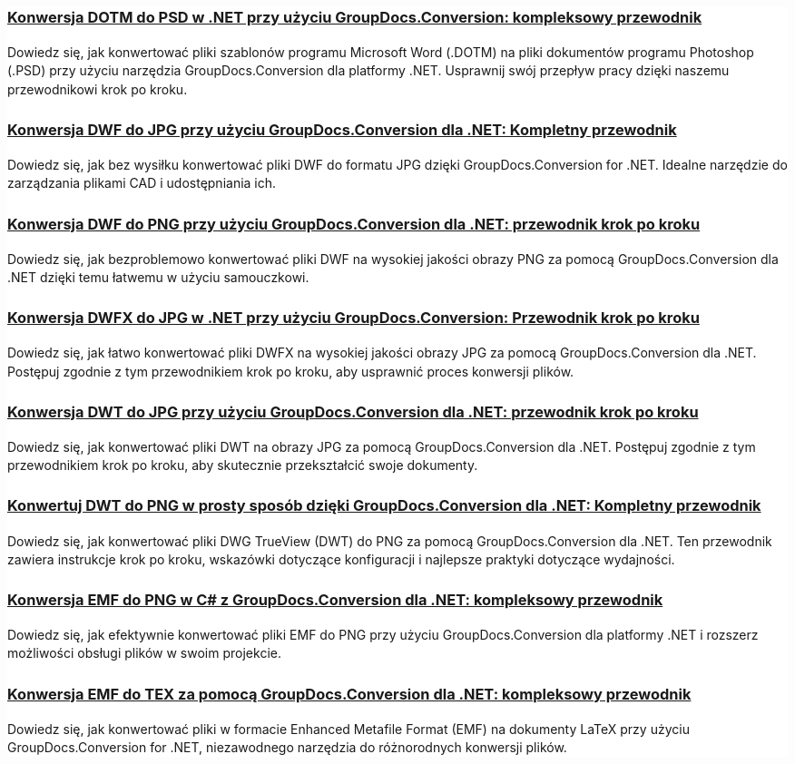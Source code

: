 ### [Konwersja DOTM do PSD w .NET przy użyciu GroupDocs.Conversion: kompleksowy przewodnik](./convert-dotm-to-psd-groupdocs-net/)
Dowiedz się, jak konwertować pliki szablonów programu Microsoft Word (.DOTM) na pliki dokumentów programu Photoshop (.PSD) przy użyciu narzędzia GroupDocs.Conversion dla platformy .NET. Usprawnij swój przepływ pracy dzięki naszemu przewodnikowi krok po kroku.

### [Konwersja DWF do JPG przy użyciu GroupDocs.Conversion dla .NET: Kompletny przewodnik](./convert-dwf-to-jpg-groupdocs-conversion-net/)
Dowiedz się, jak bez wysiłku konwertować pliki DWF do formatu JPG dzięki GroupDocs.Conversion for .NET. Idealne narzędzie do zarządzania plikami CAD i udostępniania ich.

### [Konwersja DWF do PNG przy użyciu GroupDocs.Conversion dla .NET: przewodnik krok po kroku](./convert-dwf-to-png-groupdocs-conversion-net/)
Dowiedz się, jak bezproblemowo konwertować pliki DWF na wysokiej jakości obrazy PNG za pomocą GroupDocs.Conversion dla .NET dzięki temu łatwemu w użyciu samouczkowi.

### [Konwersja DWFX do JPG w .NET przy użyciu GroupDocs.Conversion: Przewodnik krok po kroku](./convert-dwfx-to-jpg-groupdocs-net/)
Dowiedz się, jak łatwo konwertować pliki DWFX na wysokiej jakości obrazy JPG za pomocą GroupDocs.Conversion dla .NET. Postępuj zgodnie z tym przewodnikiem krok po kroku, aby usprawnić proces konwersji plików.

### [Konwersja DWT do JPG przy użyciu GroupDocs.Conversion dla .NET: przewodnik krok po kroku](./convert-dwt-to-jpg-groupdocs-dotnet/)
Dowiedz się, jak konwertować pliki DWT na obrazy JPG za pomocą GroupDocs.Conversion dla .NET. Postępuj zgodnie z tym przewodnikiem krok po kroku, aby skutecznie przekształcić swoje dokumenty.

### [Konwertuj DWT do PNG w prosty sposób dzięki GroupDocs.Conversion dla .NET: Kompletny przewodnik](./convert-dwt-to-png-groupdocs-conversion-net/)
Dowiedz się, jak konwertować pliki DWG TrueView (DWT) do PNG za pomocą GroupDocs.Conversion dla .NET. Ten przewodnik zawiera instrukcje krok po kroku, wskazówki dotyczące konfiguracji i najlepsze praktyki dotyczące wydajności.

### [Konwersja EMF do PNG w C# z GroupDocs.Conversion dla .NET: kompleksowy przewodnik](./convert-emf-to-png-groupdocs-net-csharp/)
Dowiedz się, jak efektywnie konwertować pliki EMF do PNG przy użyciu GroupDocs.Conversion dla platformy .NET i rozszerz możliwości obsługi plików w swoim projekcie.

### [Konwersja EMF do TEX za pomocą GroupDocs.Conversion dla .NET: kompleksowy przewodnik](./convert-emf-to-tex-groupdocs-conversion-net/)
Dowiedz się, jak konwertować pliki w formacie Enhanced Metafile Format (EMF) na dokumenty LaTeX przy użyciu GroupDocs.Conversion for .NET, niezawodnego narzędzia do różnorodnych konwersji plików.
